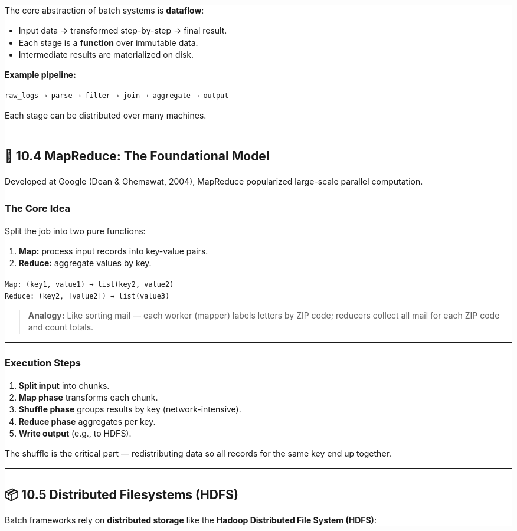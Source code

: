 The core abstraction of batch systems is **dataflow**:

- Input data → transformed step-by-step → final result.
- Each stage is a **function** over immutable data.
- Intermediate results are materialized on disk.

**Example pipeline:**

```
raw_logs → parse → filter → join → aggregate → output
```

Each stage can be distributed over many machines.

---

## 🧮 10.4 MapReduce: The Foundational Model

Developed at Google (Dean & Ghemawat, 2004), MapReduce popularized large-scale parallel computation.

### The Core Idea

Split the job into two pure functions:

1. **Map:** process input records into key-value pairs.
2. **Reduce:** aggregate values by key.

```plaintext
Map: (key1, value1) → list(key2, value2)
Reduce: (key2, [value2]) → list(value3)
```

> **Analogy:**
> Like sorting mail — each worker (mapper) labels letters by ZIP code; reducers collect all mail for each ZIP code and count totals.

---

### Execution Steps

1. **Split input** into chunks.
2. **Map phase** transforms each chunk.
3. **Shuffle phase** groups results by key (network-intensive).
4. **Reduce phase** aggregates per key.
5. **Write output** (e.g., to HDFS).

The shuffle is the critical part — redistributing data so all records for the same key end up together.

---

## 📦 10.5 Distributed Filesystems (HDFS)

Batch frameworks rely on **distributed storage** like the **Hadoop Distributed File System (HDFS)**:
